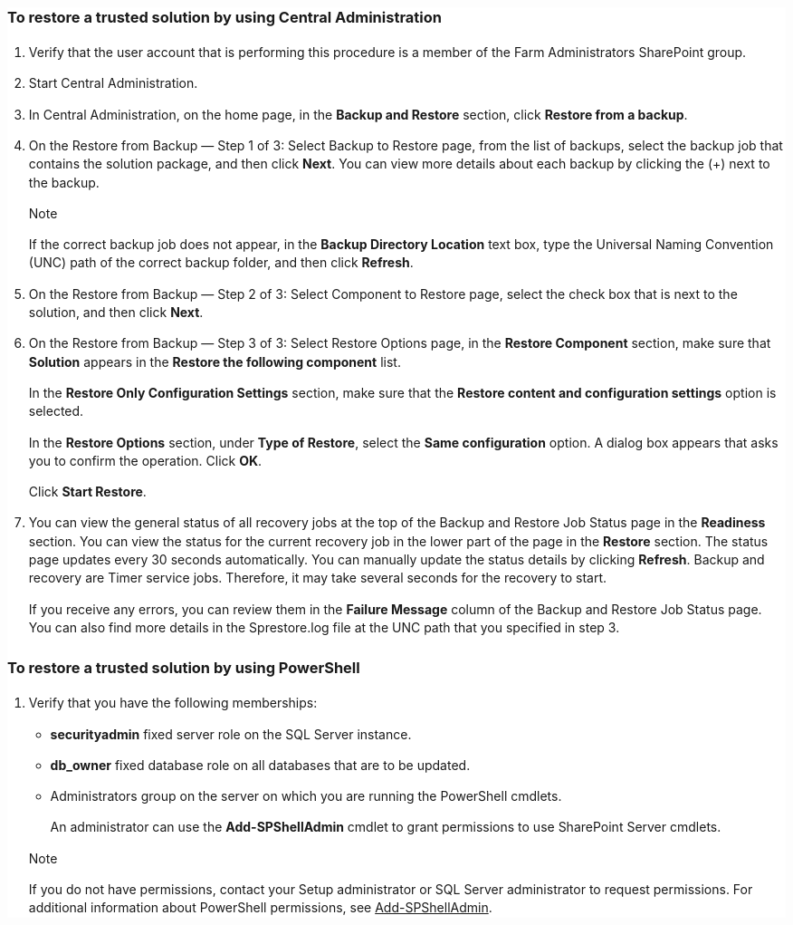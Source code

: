 ### To restore a trusted solution by using Central Administration

1. Verify that the user account that is performing this procedure is a member of the Farm Administrators SharePoint group. 
    
2. Start Central Administration.
    
3. In Central Administration, on the home page, in the **Backup and Restore** section, click **Restore from a backup**.
    
4. On the Restore from Backup — Step 1 of 3: Select Backup to Restore page, from the list of backups, select the backup job that contains the solution package, and then click **Next**. You can view more details about each backup by clicking the (+) next to the backup. 
    
    > [!NOTE]
    > If the correct backup job does not appear, in the **Backup Directory Location** text box, type the Universal Naming Convention (UNC) path of the correct backup folder, and then click **Refresh**. 
  
5. On the Restore from Backup — Step 2 of 3: Select Component to Restore page, select the check box that is next to the solution, and then click **Next**.
    
6. On the Restore from Backup — Step 3 of 3: Select Restore Options page, in the **Restore Component** section, make sure that **Solution** appears in the **Restore the following component** list. 
    
    In the **Restore Only Configuration Settings** section, make sure that the **Restore content and configuration settings** option is selected. 
    
    In the **Restore Options** section, under **Type of Restore**, select the **Same configuration** option. A dialog box appears that asks you to confirm the operation. Click **OK**.
    
    Click **Start Restore**.
    
7. You can view the general status of all recovery jobs at the top of the Backup and Restore Job Status page in the **Readiness** section. You can view the status for the current recovery job in the lower part of the page in the **Restore** section. The status page updates every 30 seconds automatically. You can manually update the status details by clicking **Refresh**. Backup and recovery are Timer service jobs. Therefore, it may take several seconds for the recovery to start.
    
    If you receive any errors, you can review them in the **Failure Message** column of the Backup and Restore Job Status page. You can also find more details in the Sprestore.log file at the UNC path that you specified in step 3. 
    
### To restore a trusted solution by using PowerShell

1. Verify that you have the following memberships:
    
   - **securityadmin** fixed server role on the SQL Server instance. 
    
   - **db_owner** fixed database role on all databases that are to be updated. 
    
   - Administrators group on the server on which you are running the PowerShell cmdlets.
    
     An administrator can use the **Add-SPShellAdmin** cmdlet to grant permissions to use SharePoint Server cmdlets. 
    
    > [!NOTE]
    > If you do not have permissions, contact your Setup administrator or SQL Server administrator to request permissions. For additional information about PowerShell permissions, see [Add-SPShellAdmin](/powershell/module/sharepoint-server/Add-SPShellAdmin?view=sharepoint-ps). 
  
